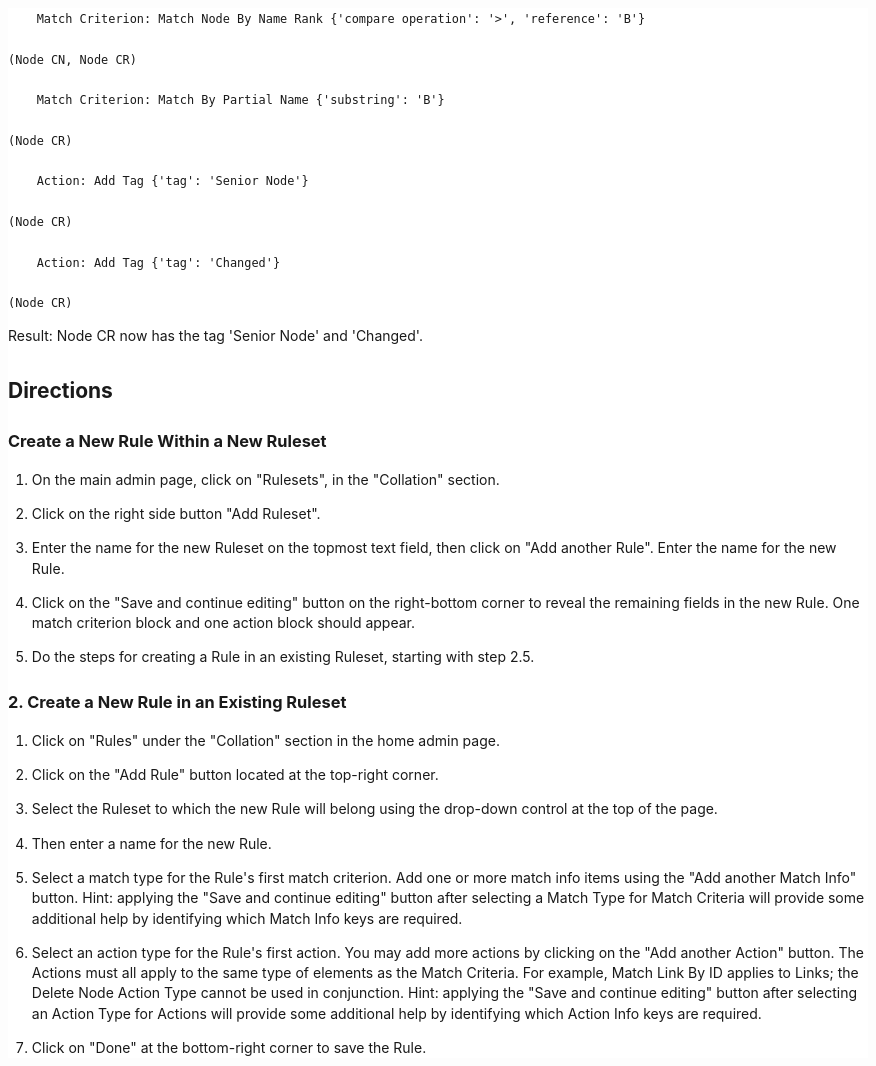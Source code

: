         Match Criterion: Match Node By Name Rank {'compare operation': '>', 'reference': 'B'}

    (Node CN, Node CR)

        Match Criterion: Match By Partial Name {'substring': 'B'}

    (Node CR)

        Action: Add Tag {'tag': 'Senior Node'}

    (Node CR)

        Action: Add Tag {'tag': 'Changed'}

    (Node CR)

Result: Node CR now has the tag 'Senior Node' and 'Changed'.

## Directions

### Create a New Rule Within a New Ruleset

1. On the main admin page, click on "Rulesets", in the "Collation" section.

2. Click on the right side button "Add Ruleset".

3. Enter the name for the new Ruleset on the topmost text field, then click on "Add another Rule". Enter the name for the new Rule.

4. Click on the "Save and continue editing" button on the right-bottom corner to reveal the remaining fields in the new Rule. One match criterion block and one action block should appear.

5. Do the steps for creating a Rule in an existing Ruleset, starting with step 2.5.

### 2. Create a New Rule in an Existing Ruleset

1. Click on "Rules" under the "Collation" section in the home admin page.

2. Click on the "Add Rule" button located at the top-right corner.

3. Select the Ruleset to which the new Rule will belong using the drop-down control at the top of the page.

4. Then enter a name for the new Rule.

5. Select a match type for the Rule's first match criterion. Add one or more match info items using the "Add another Match Info" button.
Hint: applying the "Save and continue editing" button after selecting a Match Type for Match Criteria will provide some additional help by identifying which Match Info keys are required.

6. Select an action type for the Rule's first action. You may add more actions by clicking on the "Add another Action" button.
The Actions must all apply to the same type of elements as the Match Criteria.  For example, Match Link By ID applies to Links; the Delete Node Action Type cannot be used in conjunction.
Hint: applying the "Save and continue editing" button after selecting an Action Type for Actions will provide some additional help by identifying which Action Info keys are required.

7. Click on "Done" at the bottom-right corner to save the Rule.

